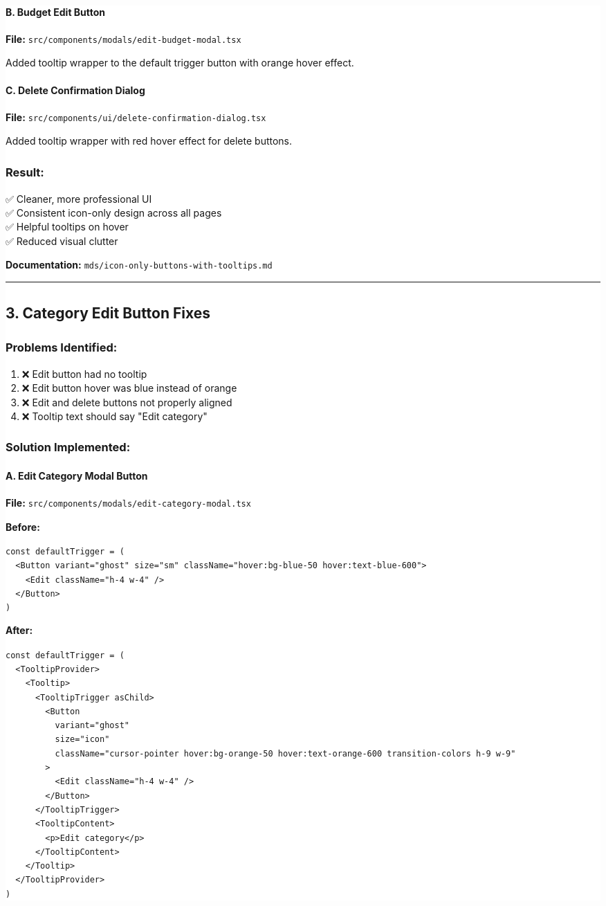 
#### **B. Budget Edit Button**

**File:** `src/components/modals/edit-budget-modal.tsx`

Added tooltip wrapper to the default trigger button with orange hover effect.

#### **C. Delete Confirmation Dialog**

**File:** `src/components/ui/delete-confirmation-dialog.tsx`

Added tooltip wrapper with red hover effect for delete buttons.

### **Result:**
✅ Cleaner, more professional UI  
✅ Consistent icon-only design across all pages  
✅ Helpful tooltips on hover  
✅ Reduced visual clutter

**Documentation:** `mds/icon-only-buttons-with-tooltips.md`

---

## 3. Category Edit Button Fixes

### **Problems Identified:**
1. ❌ Edit button had no tooltip
2. ❌ Edit button hover was blue instead of orange
3. ❌ Edit and delete buttons not properly aligned
4. ❌ Tooltip text should say "Edit category"

### **Solution Implemented:**

#### **A. Edit Category Modal Button**

**File:** `src/components/modals/edit-category-modal.tsx`

**Before:**
```tsx
const defaultTrigger = (
  <Button variant="ghost" size="sm" className="hover:bg-blue-50 hover:text-blue-600">
    <Edit className="h-4 w-4" />
  </Button>
)
```

**After:**
```tsx
const defaultTrigger = (
  <TooltipProvider>
    <Tooltip>
      <TooltipTrigger asChild>
        <Button 
          variant="ghost" 
          size="icon" 
          className="cursor-pointer hover:bg-orange-50 hover:text-orange-600 transition-colors h-9 w-9"
        >
          <Edit className="h-4 w-4" />
        </Button>
      </TooltipTrigger>
      <TooltipContent>
        <p>Edit category</p>
      </TooltipContent>
    </Tooltip>
  </TooltipProvider>
)
```